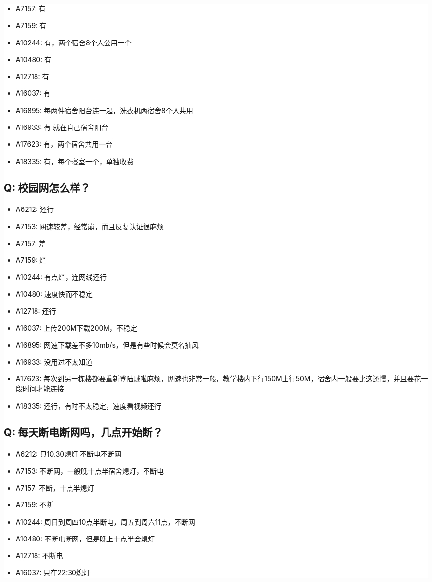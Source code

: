 - A7157: 有

- A7159: 有

- A10244: 有，两个宿舍8个人公用一个

- A10480: 有

- A12718: 有

- A16037: 有

- A16895: 每两件宿舍阳台连一起，洗衣机两宿舍8个人共用

- A16933: 有 就在自己宿舍阳台

- A17623: 有，两个宿舍共用一台

- A18335: 有，每个寝室一个，单独收费

## Q: 校园网怎么样？

- A6212: 还行

- A7153: 网速较差，经常崩，而且反复认证很麻烦

- A7157: 差

- A7159: 烂

- A10244: 有点烂，连网线还行

- A10480: 速度快而不稳定

- A12718: 还行

- A16037: 上传200M下载200M，不稳定

- A16895: 网速下载差不多10mb/s，但是有些时候会莫名抽风

- A16933: 没用过不太知道

- A17623: 每次到另一栋楼都要重新登陆贼啦麻烦，网速也非常一般，教学楼内下行150M上行50M，宿舍内一般要比这还慢，并且要花一段时间才能连接

- A18335: 还行，有时不太稳定，速度看视频还行

## Q: 每天断电断网吗，几点开始断？

- A6212: 只10.30熄灯 不断电不断网

- A7153: 不断网，一般晚十点半宿舍熄灯，不断电

- A7157: 不断，十点半熄灯

- A7159: 不断

- A10244: 周日到周四10点半断电，周五到周六11点，不断网

- A10480: 不断电断网，但是晚上十点半会熄灯

- A12718: 不断电

- A16037: 只在22:30熄灯
